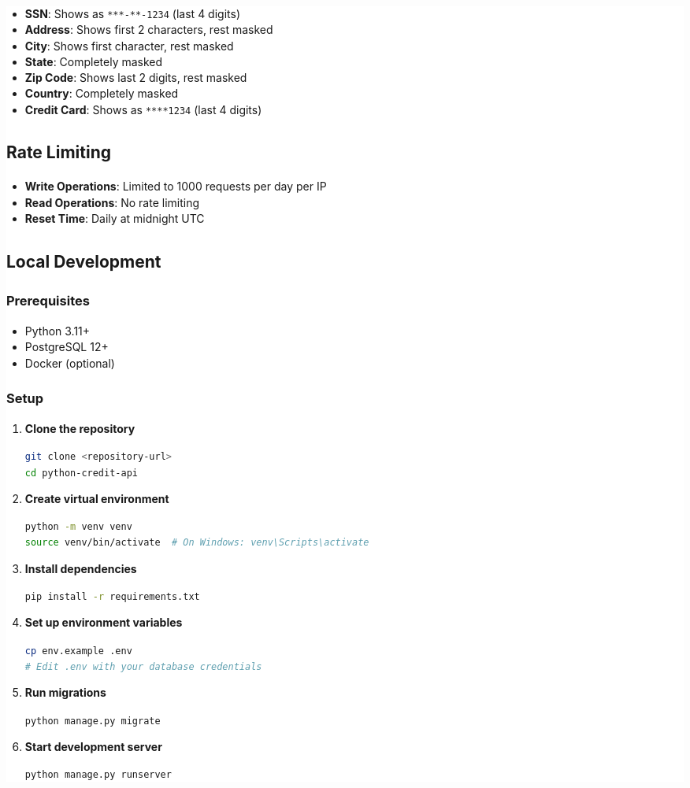 - **SSN**: Shows as `***-**-1234` (last 4 digits)
- **Address**: Shows first 2 characters, rest masked
- **City**: Shows first character, rest masked
- **State**: Completely masked
- **Zip Code**: Shows last 2 digits, rest masked
- **Country**: Completely masked
- **Credit Card**: Shows as `****1234` (last 4 digits)

## Rate Limiting

- **Write Operations**: Limited to 1000 requests per day per IP
- **Read Operations**: No rate limiting
- **Reset Time**: Daily at midnight UTC

## Local Development

### Prerequisites
- Python 3.11+
- PostgreSQL 12+
- Docker (optional)

### Setup

1. **Clone the repository**
   ```bash
   git clone <repository-url>
   cd python-credit-api
   ```

2. **Create virtual environment**
   ```bash
   python -m venv venv
   source venv/bin/activate  # On Windows: venv\Scripts\activate
   ```

3. **Install dependencies**
   ```bash
   pip install -r requirements.txt
   ```

4. **Set up environment variables**
   ```bash
   cp env.example .env
   # Edit .env with your database credentials
   ```

5. **Run migrations**
   ```bash
   python manage.py migrate
   ```

6. **Start development server**
   ```bash
   python manage.py runserver
   ```

